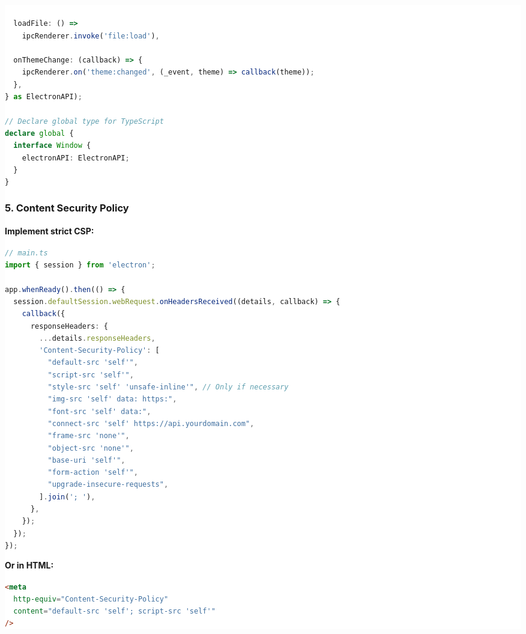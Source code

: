 ```typescript

  loadFile: () =>
    ipcRenderer.invoke('file:load'),

  onThemeChange: (callback) => {
    ipcRenderer.on('theme:changed', (_event, theme) => callback(theme));
  },
} as ElectronAPI);

// Declare global type for TypeScript
declare global {
  interface Window {
    electronAPI: ElectronAPI;
  }
}
```

### 5. Content Security Policy

**Implement strict CSP:**

```typescript
// main.ts
import { session } from 'electron';

app.whenReady().then(() => {
  session.defaultSession.webRequest.onHeadersReceived((details, callback) => {
    callback({
      responseHeaders: {
        ...details.responseHeaders,
        'Content-Security-Policy': [
          "default-src 'self'",
          "script-src 'self'",
          "style-src 'self' 'unsafe-inline'", // Only if necessary
          "img-src 'self' data: https:",
          "font-src 'self' data:",
          "connect-src 'self' https://api.yourdomain.com",
          "frame-src 'none'",
          "object-src 'none'",
          "base-uri 'self'",
          "form-action 'self'",
          "upgrade-insecure-requests",
        ].join('; '),
      },
    });
  });
});
```

**Or in HTML:**

```html
<meta
  http-equiv="Content-Security-Policy"
  content="default-src 'self'; script-src 'self'"
/>
```
